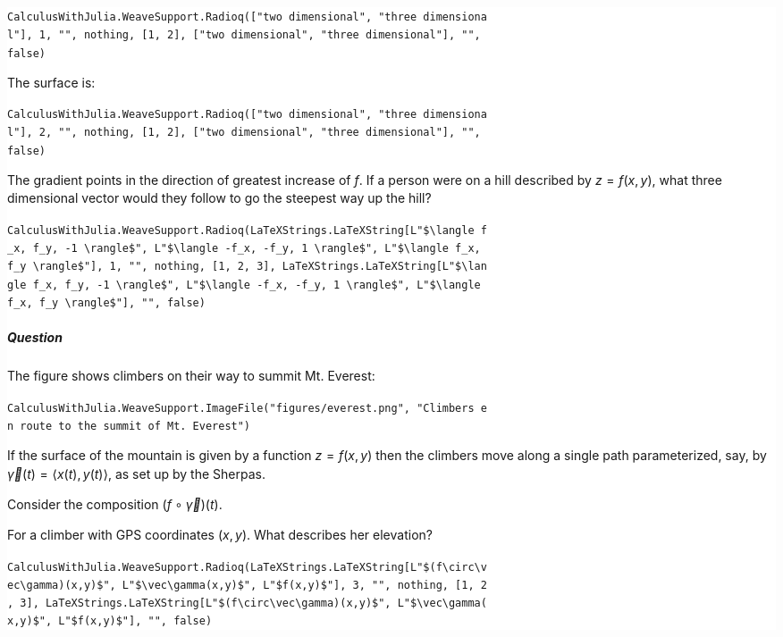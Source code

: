 ````
CalculusWithJulia.WeaveSupport.Radioq(["two dimensional", "three dimensiona
l"], 1, "", nothing, [1, 2], ["two dimensional", "three dimensional"], "", 
false)
````





The surface is:

````
CalculusWithJulia.WeaveSupport.Radioq(["two dimensional", "three dimensiona
l"], 2, "", nothing, [1, 2], ["two dimensional", "three dimensional"], "", 
false)
````





The gradient points in the direction of greatest increase of $f$. If a person were on a hill described by $z=f(x,y)$, what three dimensional vector would they follow to go the steepest way up the hill?

````
CalculusWithJulia.WeaveSupport.Radioq(LaTeXStrings.LaTeXString[L"$\langle f
_x, f_y, -1 \rangle$", L"$\langle -f_x, -f_y, 1 \rangle$", L"$\langle f_x, 
f_y \rangle$"], 1, "", nothing, [1, 2, 3], LaTeXStrings.LaTeXString[L"$\lan
gle f_x, f_y, -1 \rangle$", L"$\langle -f_x, -f_y, 1 \rangle$", L"$\langle 
f_x, f_y \rangle$"], "", false)
````





##### Question

The figure shows climbers on their way to summit Mt. Everest:

````
CalculusWithJulia.WeaveSupport.ImageFile("figures/everest.png", "Climbers e
n route to the summit of Mt. Everest")
````





If the surface of the mountain is given by a function $z=f(x,y)$ then the climbers move along a single path parameterized, say, by $\vec{\gamma}(t) = \langle x(t), y(t)\rangle$, as set up by the Sherpas.

Consider the composition $(f\circ\vec\gamma)(t)$.

For a climber with GPS coordinates $(x,y)$. What describes her elevation?

````
CalculusWithJulia.WeaveSupport.Radioq(LaTeXStrings.LaTeXString[L"$(f\circ\v
ec\gamma)(x,y)$", L"$\vec\gamma(x,y)$", L"$f(x,y)$"], 3, "", nothing, [1, 2
, 3], LaTeXStrings.LaTeXString[L"$(f\circ\vec\gamma)(x,y)$", L"$\vec\gamma(
x,y)$", L"$f(x,y)$"], "", false)
````
